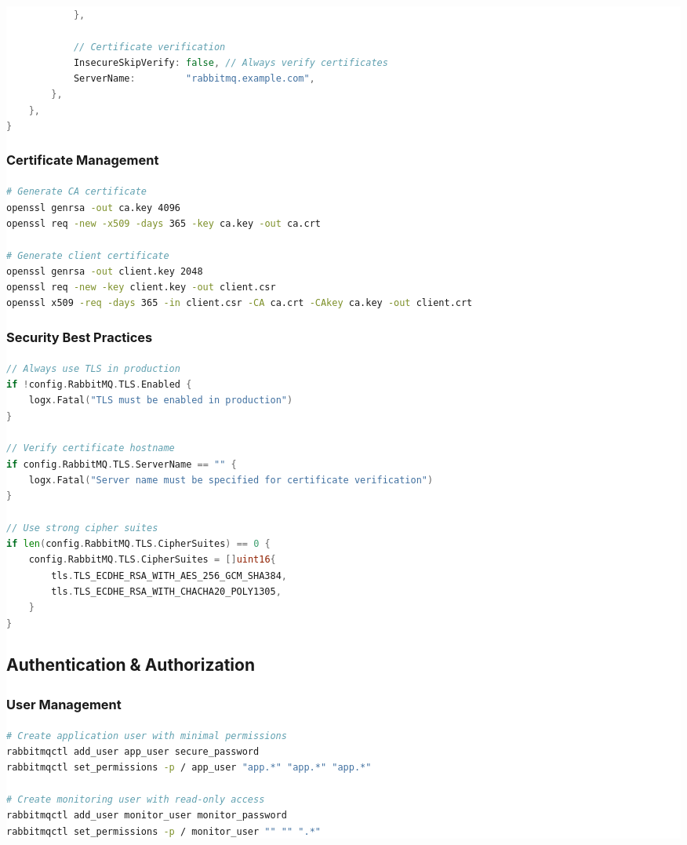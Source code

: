```go
            },
            
            // Certificate verification
            InsecureSkipVerify: false, // Always verify certificates
            ServerName:         "rabbitmq.example.com",
        },
    },
}
```

### Certificate Management

```bash
# Generate CA certificate
openssl genrsa -out ca.key 4096
openssl req -new -x509 -days 365 -key ca.key -out ca.crt

# Generate client certificate
openssl genrsa -out client.key 2048
openssl req -new -key client.key -out client.csr
openssl x509 -req -days 365 -in client.csr -CA ca.crt -CAkey ca.key -out client.crt
```

### Security Best Practices

```go
// Always use TLS in production
if !config.RabbitMQ.TLS.Enabled {
    logx.Fatal("TLS must be enabled in production")
}

// Verify certificate hostname
if config.RabbitMQ.TLS.ServerName == "" {
    logx.Fatal("Server name must be specified for certificate verification")
}

// Use strong cipher suites
if len(config.RabbitMQ.TLS.CipherSuites) == 0 {
    config.RabbitMQ.TLS.CipherSuites = []uint16{
        tls.TLS_ECDHE_RSA_WITH_AES_256_GCM_SHA384,
        tls.TLS_ECDHE_RSA_WITH_CHACHA20_POLY1305,
    }
}
```

## Authentication & Authorization

### User Management

```bash
# Create application user with minimal permissions
rabbitmqctl add_user app_user secure_password
rabbitmqctl set_permissions -p / app_user "app.*" "app.*" "app.*"

# Create monitoring user with read-only access
rabbitmqctl add_user monitor_user monitor_password
rabbitmqctl set_permissions -p / monitor_user "" "" ".*"
```
